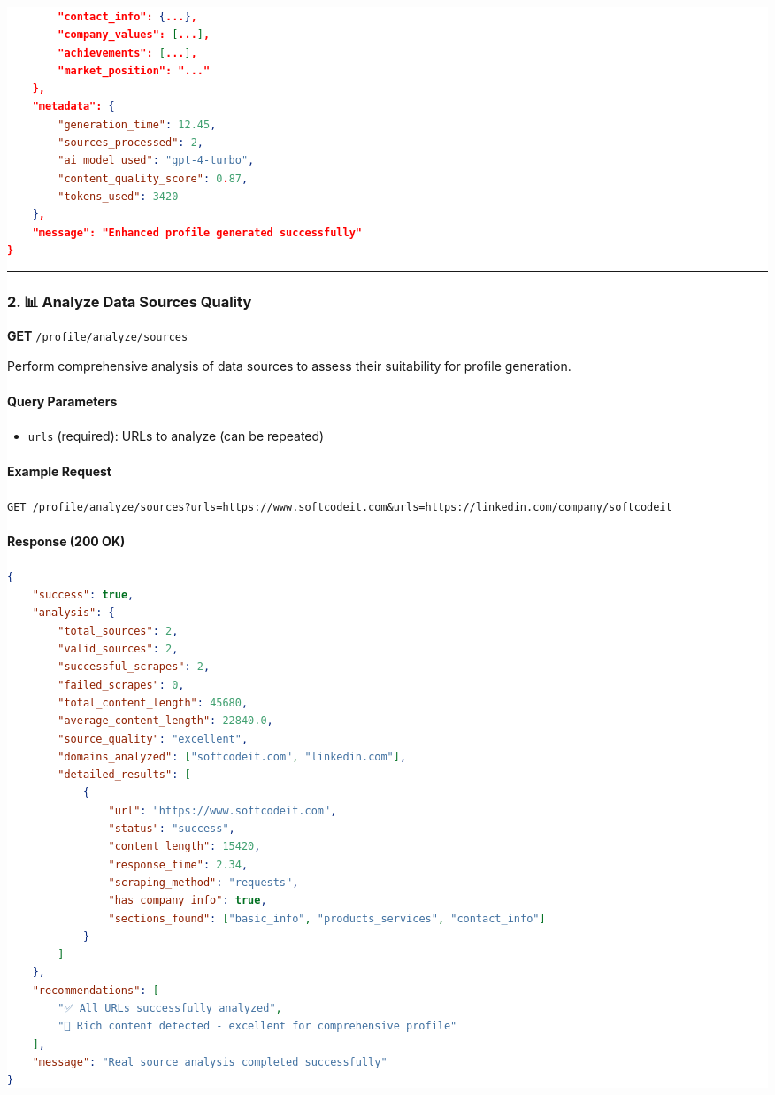 ```json
        "contact_info": {...},
        "company_values": [...],
        "achievements": [...],
        "market_position": "..."
    },
    "metadata": {
        "generation_time": 12.45,
        "sources_processed": 2,
        "ai_model_used": "gpt-4-turbo",
        "content_quality_score": 0.87,
        "tokens_used": 3420
    },
    "message": "Enhanced profile generated successfully"
}
```

---

### 2. 📊 Analyze Data Sources Quality

**GET** `/profile/analyze/sources`

Perform comprehensive analysis of data sources to assess their suitability for profile generation.

#### Query Parameters
- `urls` (required): URLs to analyze (can be repeated)

#### Example Request
```
GET /profile/analyze/sources?urls=https://www.softcodeit.com&urls=https://linkedin.com/company/softcodeit
```

#### Response (200 OK)
```json
{
    "success": true,
    "analysis": {
        "total_sources": 2,
        "valid_sources": 2,
        "successful_scrapes": 2,
        "failed_scrapes": 0,
        "total_content_length": 45680,
        "average_content_length": 22840.0,
        "source_quality": "excellent",
        "domains_analyzed": ["softcodeit.com", "linkedin.com"],
        "detailed_results": [
            {
                "url": "https://www.softcodeit.com",
                "status": "success",
                "content_length": 15420,
                "response_time": 2.34,
                "scraping_method": "requests",
                "has_company_info": true,
                "sections_found": ["basic_info", "products_services", "contact_info"]
            }
        ]
    },
    "recommendations": [
        "✅ All URLs successfully analyzed",
        "📄 Rich content detected - excellent for comprehensive profile"
    ],
    "message": "Real source analysis completed successfully"
}
```